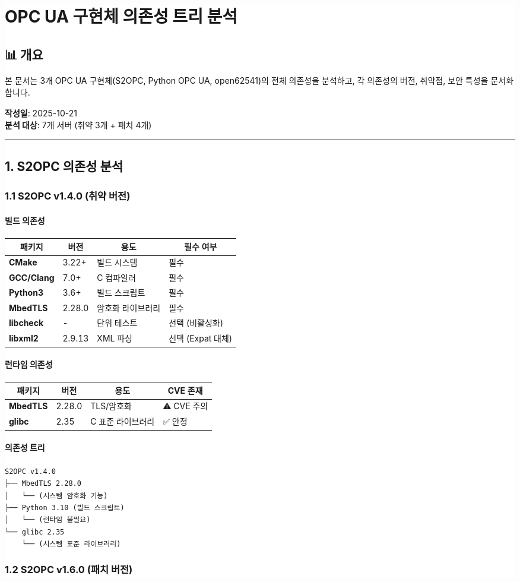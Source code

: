 # OPC UA 구현체 의존성 트리 분석

## 📊 개요

본 문서는 3개 OPC UA 구현체(S2OPC, Python OPC UA, open62541)의 전체 의존성을 분석하고, 각 의존성의 버전, 취약점, 보안 특성을 문서화합니다.

**작성일**: 2025-10-21  
**분석 대상**: 7개 서버 (취약 3개 + 패치 4개)

---

## 1. S2OPC 의존성 분석

### 1.1 S2OPC v1.4.0 (취약 버전)

#### 빌드 의존성

| 패키지 | 버전 | 용도 | 필수 여부 |
|--------|------|------|----------|
| **CMake** | 3.22+ | 빌드 시스템 | 필수 |
| **GCC/Clang** | 7.0+ | C 컴파일러 | 필수 |
| **Python3** | 3.6+ | 빌드 스크립트 | 필수 |
| **MbedTLS** | 2.28.0 | 암호화 라이브러리 | 필수 |
| **libcheck** | - | 단위 테스트 | 선택 (비활성화) |
| **libxml2** | 2.9.13 | XML 파싱 | 선택 (Expat 대체) |

#### 런타임 의존성

| 패키지 | 버전 | 용도 | CVE 존재 |
|--------|------|------|----------|
| **MbedTLS** | 2.28.0 | TLS/암호화 | ⚠️ CVE 주의 |
| **glibc** | 2.35 | C 표준 라이브러리 | ✅ 안정 |

#### 의존성 트리

```
S2OPC v1.4.0
├── MbedTLS 2.28.0
│   └── (시스템 암호화 기능)
├── Python 3.10 (빌드 스크립트)
│   └── (런타임 불필요)
└── glibc 2.35
    └── (시스템 표준 라이브러리)
```

### 1.2 S2OPC v1.6.0 (패치 버전)
